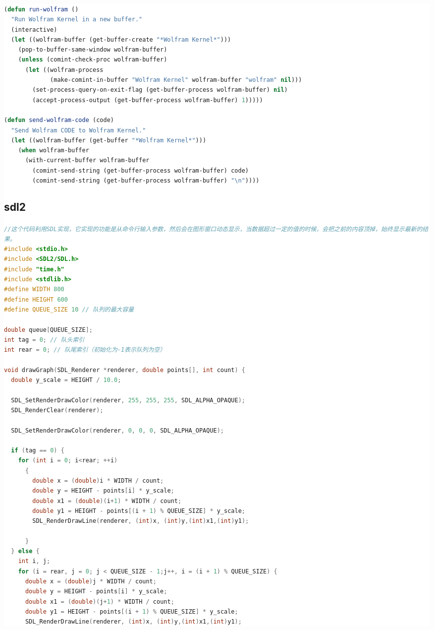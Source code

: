 ```lisp
(defun run-wolfram ()
  "Run Wolfram Kernel in a new buffer."
  (interactive)
  (let ((wolfram-buffer (get-buffer-create "*Wolfram Kernel*")))
    (pop-to-buffer-same-window wolfram-buffer)
    (unless (comint-check-proc wolfram-buffer)
      (let ((wolfram-process
             (make-comint-in-buffer "Wolfram Kernel" wolfram-buffer "wolfram" nil)))
        (set-process-query-on-exit-flag (get-buffer-process wolfram-buffer) nil)
        (accept-process-output (get-buffer-process wolfram-buffer) 1)))))

(defun send-wolfram-code (code)
  "Send Wolfram CODE to Wolfram Kernel."
  (let ((wolfram-buffer (get-buffer "*Wolfram Kernel*")))
    (when wolfram-buffer
      (with-current-buffer wolfram-buffer
        (comint-send-string (get-buffer-process wolfram-buffer) code)
        (comint-send-string (get-buffer-process wolfram-buffer) "\n"))))
```

## sdl2

```c
//这个代码利用SDL实现，它实现的功能是从命令行输入参数，然后会在图形窗口动态显示，当数据超过一定的值的时候，会把之前的内容顶掉，始终显示最新的结果。
#include <stdio.h>
#include <SDL2/SDL.h>
#include "time.h"
#include <stdlib.h>
#define WIDTH 800
#define HEIGHT 600
#define QUEUE_SIZE 10 // 队列的最大容量

double queue[QUEUE_SIZE];
int tag = 0; // 队头索引
int rear = 0; // 队尾索引（初始化为-1表示队列为空）

void drawGraph(SDL_Renderer *renderer, double points[], int count) {
  double y_scale = HEIGHT / 10.0;

  SDL_SetRenderDrawColor(renderer, 255, 255, 255, SDL_ALPHA_OPAQUE);
  SDL_RenderClear(renderer);

  SDL_SetRenderDrawColor(renderer, 0, 0, 0, SDL_ALPHA_OPAQUE);

  if (tag == 0) {
    for (int i = 0; i<rear; ++i)
      {
        double x = (double)i * WIDTH / count;
        double y = HEIGHT - points[i] * y_scale;
        double x1 = (double)(i+1) * WIDTH / count;
        double y1 = HEIGHT - points[(i + 1) % QUEUE_SIZE] * y_scale;
        SDL_RenderDrawLine(renderer, (int)x, (int)y,(int)x1,(int)y1);

      }
  } else {
    int i, j;
    for (i = rear, j = 0; j < QUEUE_SIZE - 1;j++, i = (i + 1) % QUEUE_SIZE) {
      double x = (double)j * WIDTH / count;
      double y = HEIGHT - points[i] * y_scale;
      double x1 = (double)(j+1) * WIDTH / count;
      double y1 = HEIGHT - points[(i + 1) % QUEUE_SIZE] * y_scale;
      SDL_RenderDrawLine(renderer, (int)x, (int)y,(int)x1,(int)y1);

```